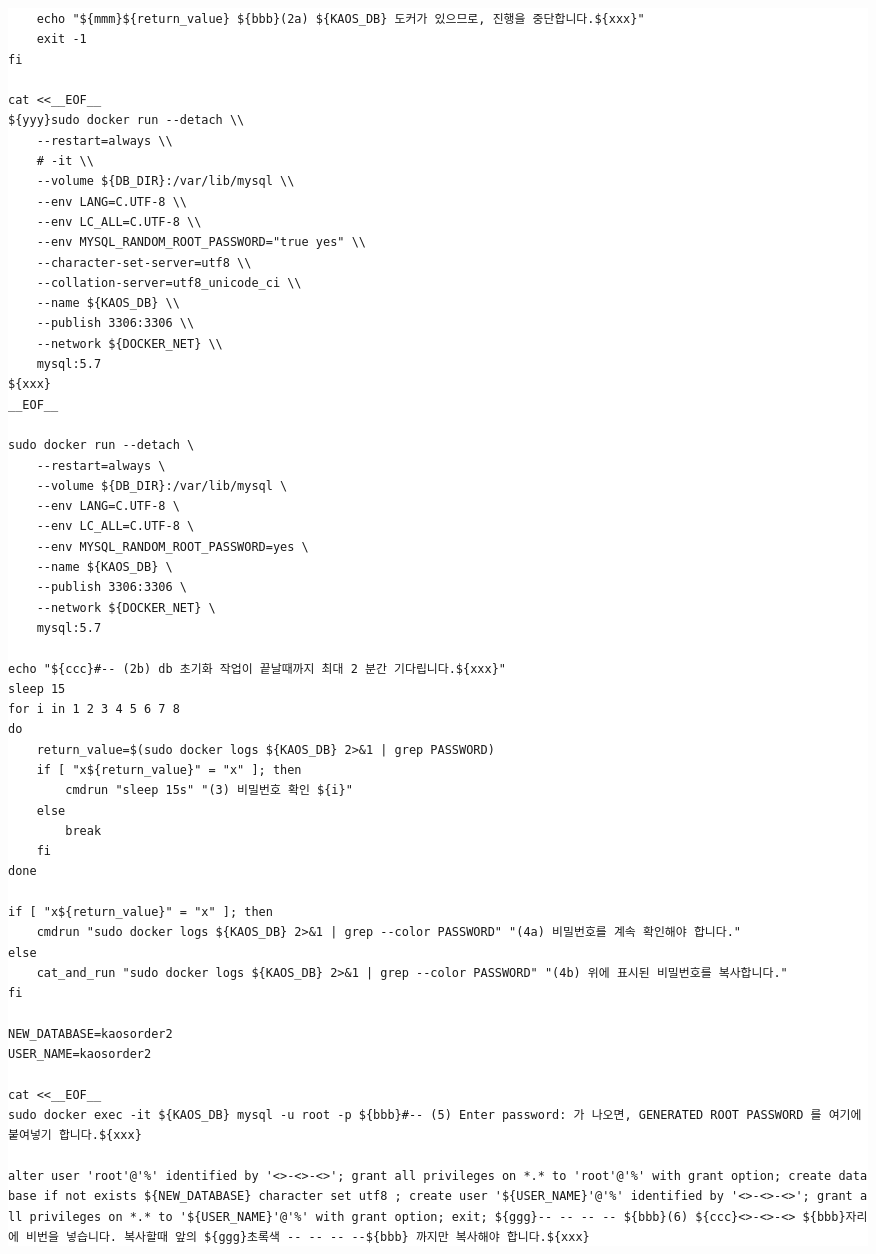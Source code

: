 ```
    echo "${mmm}${return_value} ${bbb}(2a) ${KAOS_DB} 도커가 있으므로, 진행을 중단합니다.${xxx}"
    exit -1
fi

cat <<__EOF__
${yyy}sudo docker run --detach \\
    --restart=always \\
    # -it \\
    --volume ${DB_DIR}:/var/lib/mysql \\
    --env LANG=C.UTF-8 \\
    --env LC_ALL=C.UTF-8 \\
    --env MYSQL_RANDOM_ROOT_PASSWORD="true yes" \\
    --character-set-server=utf8 \\
    --collation-server=utf8_unicode_ci \\
    --name ${KAOS_DB} \\
    --publish 3306:3306 \\
    --network ${DOCKER_NET} \\
    mysql:5.7
${xxx}
__EOF__

sudo docker run --detach \
    --restart=always \
    --volume ${DB_DIR}:/var/lib/mysql \
    --env LANG=C.UTF-8 \
    --env LC_ALL=C.UTF-8 \
    --env MYSQL_RANDOM_ROOT_PASSWORD=yes \
    --name ${KAOS_DB} \
    --publish 3306:3306 \
    --network ${DOCKER_NET} \
    mysql:5.7

echo "${ccc}#-- (2b) db 초기화 작업이 끝날때까지 최대 2 분간 기다립니다.${xxx}"
sleep 15
for i in 1 2 3 4 5 6 7 8
do
    return_value=$(sudo docker logs ${KAOS_DB} 2>&1 | grep PASSWORD)
    if [ "x${return_value}" = "x" ]; then
        cmdrun "sleep 15s" "(3) 비밀번호 확인 ${i}"
    else
        break
    fi
done

if [ "x${return_value}" = "x" ]; then
    cmdrun "sudo docker logs ${KAOS_DB} 2>&1 | grep --color PASSWORD" "(4a) 비밀번호를 계속 확인해야 합니다."
else
    cat_and_run "sudo docker logs ${KAOS_DB} 2>&1 | grep --color PASSWORD" "(4b) 위에 표시된 비밀번호를 복사합니다."
fi

NEW_DATABASE=kaosorder2
USER_NAME=kaosorder2

cat <<__EOF__
sudo docker exec -it ${KAOS_DB} mysql -u root -p ${bbb}#-- (5) Enter password: 가 나오면, GENERATED ROOT PASSWORD 를 여기에 붙여넣기 합니다.${xxx}

alter user 'root'@'%' identified by '<>-<>-<>'; grant all privileges on *.* to 'root'@'%' with grant option; create database if not exists ${NEW_DATABASE} character set utf8 ; create user '${USER_NAME}'@'%' identified by '<>-<>-<>'; grant all privileges on *.* to '${USER_NAME}'@'%' with grant option; exit; ${ggg}-- -- -- -- ${bbb}(6) ${ccc}<>-<>-<> ${bbb}자리에 비번을 넣습니다. 복사할때 앞의 ${ggg}초록색 -- -- -- --${bbb} 까지만 복사해야 합니다.${xxx}
```